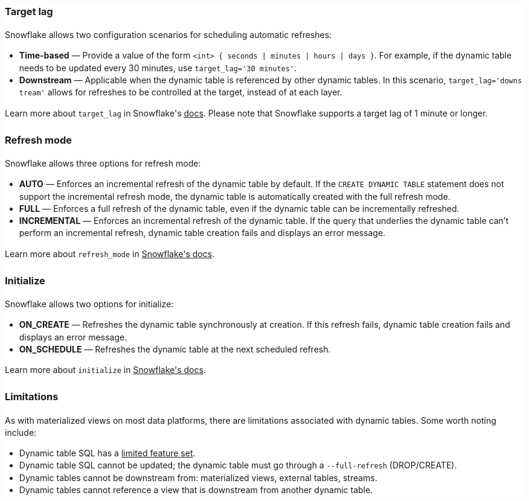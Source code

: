### Target lag

Snowflake allows two configuration scenarios for scheduling automatic refreshes: 
- **Time-based** &mdash; Provide a value of the form `<int> { seconds | minutes | hours | days }`. For example, if the dynamic table needs to be updated every 30 minutes, use `target_lag='30 minutes'`.
- **Downstream** &mdash; Applicable when the dynamic table is referenced by other dynamic tables. In this scenario, `target_lag='downstream'` allows for refreshes to be controlled at the target, instead of at each layer.

Learn more about `target_lag` in Snowflake's [docs](https://docs.snowflake.com/en/user-guide/dynamic-tables-refresh#understanding-target-lag). Please note that Snowflake supports a target lag of 1 minute or longer.

<VersionBlock firstVersion="1.9">

### Refresh mode

Snowflake allows three options for refresh mode:
- **AUTO** &mdash; Enforces an incremental refresh of the dynamic table by default. If the `CREATE DYNAMIC TABLE` statement does not support the incremental refresh mode, the dynamic table is automatically created with the full refresh mode.
- **FULL** &mdash; Enforces a full refresh of the dynamic table, even if the dynamic table can be incrementally refreshed.
- **INCREMENTAL** &mdash; Enforces an incremental refresh of the dynamic table. If the query that underlies the dynamic table can’t perform an incremental refresh, dynamic table creation fails and displays an error message.

Learn more about `refresh_mode` in [Snowflake's docs](https://docs.snowflake.com/en/user-guide/dynamic-tables-refresh).

### Initialize

Snowflake allows two options for initialize:
- **ON_CREATE** &mdash; Refreshes the dynamic table synchronously at creation. If this refresh fails, dynamic table creation fails and displays an error message.
- **ON_SCHEDULE** &mdash; Refreshes the dynamic table at the next scheduled refresh.

Learn more about `initialize` in [Snowflake's docs](https://docs.snowflake.com/en/user-guide/dynamic-tables-refresh).

</VersionBlock>

### Limitations

As with materialized views on most data platforms, there are limitations associated with dynamic tables. Some worth noting include:

- Dynamic table SQL has a [limited feature set](https://docs.snowflake.com/en/user-guide/dynamic-tables-tasks-create#query-constructs-not-currently-supported-in-dynamic-tables).
- Dynamic table SQL cannot be updated; the dynamic table must go through a `--full-refresh` (DROP/CREATE).
- Dynamic tables cannot be downstream from: materialized views, external tables, streams.
- Dynamic tables cannot reference a view that is downstream from another dynamic table.
